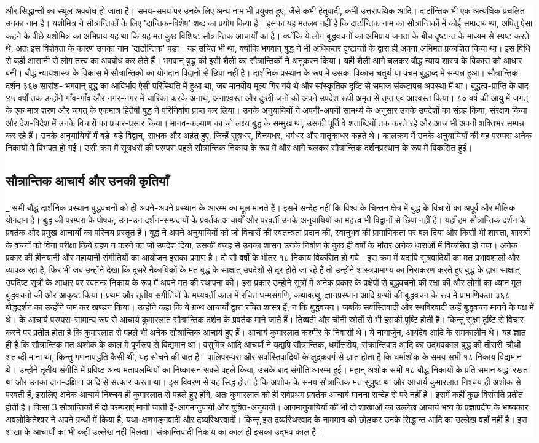 और सिद्धान्तों का स्थूल अवबोध हो जाता है। समय-समय पर उनके लिए अन्य नाम भी प्रयुक्त हुए, जैसे कभी हेतुवादी, कभी उत्तरापथिक आदि। दार्टान्तिक भी एक अत्यधिक प्रचलित उनका नाम है। यशोमित्र ने सौत्रान्तिकों के लिए 'दान्तिक-विशेष' शब्द का प्रयोग किया है। इसका यह मतलब नहीं है कि दार्टान्तिक नाम का सौत्रान्तिकों में कोई सम्प्रदाय था, अपितु ऐसा कहने के पीछे यशोमित्र का अभिप्राय यह था कि यह मत कुछ विशिष्ट सौत्रान्तिक आचार्यों का है। क्योंकि ये लोग बुद्धवचनों का अभिप्राय जनता के बीच दृष्टान्त के माध्यम से स्पष्ट करते थे, अतः इस विशेषता के कारण उनका नाम 'दार्टान्तिक' पड़ा। यह उचित भी था, क्योंकि भगवान् बुद्ध ने भी अधिकतर दृष्टान्तों के द्वारा ही अपना अभिमत प्रकाशित किया था। इस विधि से बड़ी आसानी से लोग तत्त्व का अवबोध कर लेते हैं। भगवान् बुद्ध की इसी शैली का सौत्रान्तिकों ने अनुकरन किया। यही शैली आगे चलकर बौद्ध न्याय शास्त्र के विकास को आधार बनी। बौद्ध न्यायशास्त्र के विकास में सौत्रान्तिकों का योगदान विद्वानों से छिपा नहीं है। दार्शनिक प्रस्थान के रूप में उसका विकास चतुर्थ या पंचम बुद्धाब्द में सम्पन्न हुआ।
सौत्रान्तिक दर्शन
३६७
सारांश- भगवान् बुद्ध का आविर्भाव ऐसी परिस्थिति में हुआ था, जब मानवीय मूल्य गिर गये थे और सांस्कृतिक दृष्टि से समाज संकटापन्न अवस्था में था। बुद्धत्व-प्राप्ति के बाद ४५ वर्षों तक उन्होंने गाँव-गाँव और नगर-नगर में चारिका करके अनाथ, अनाश्वस्त और दुःखी जनों को अपने उपदेश रूपी अमृत से तृप्त एवं आश्वस्त किया। ८० वर्ष की आयु में जगत् के एक मात्र शरण और जगत् के एकमात्र हितैषी बुद्ध ने परिनिर्वाण प्राप्त कर लिया। उनके अनुयायियों ने अपनी-अपनी सामर्थ्य के अनुसार उनके उपदेशों का संग्रह किया, संरक्षण किया और देश-विदेश में उनके विचारों का प्रचार-प्रसार किया। मानव-कल्याण का जो लक्ष्य बुद्ध के सम्मुख था, उसकी पूर्ति वे शताब्दियों तक करते रहे
और आज भी अपनी शक्तिभर सम्पन्न कर रहे हैं। उनके अनुयायियों में बड़े-बड़े विद्वान्, साधक और अर्हत् हुए, जिन्हें सूत्रधर, विनयधर, धर्मधर और मातृकाधर कहते थे। कालक्रम में उनके अनुयायियों की वह परम्परा अनेक निकायों में विभक्त हो गई। उसी क्रम में सूत्रधरों की परम्परा पहले सौत्रान्तिक निकाय के रूप में और आगे चलकर सौत्रान्तिक दर्शनप्रस्थान के रूप में विकसित हुई।
## सौत्रान्तिक आचार्य और उनकी कृतियाँ
_ सभी बौद्ध दार्शनिक प्रस्थान बुद्धवचनों को ही अपने-अपने प्रस्थान के आरम्भ का मूल मानते हैं। इसमें सन्देह नहीं कि विश्व के चिन्तन क्षेत्र में बुद्ध के विचारों का अपूर्व और मौलिक योगदान है। बुद्ध की परम्परा के पोषक, उन-उन दर्शन-सम्प्रदायों के प्रवर्तक आचार्यों और परवर्ती उनके अनुयायियों का महत्त्व भी विद्वानों से छिपा नहीं है। यहाँ हम सौत्रान्तिक दर्शन के प्रवर्तक और प्रमुख आचार्यों का परिचय प्रस्तुत हैं।
बुद्ध ने अपने अनुयायियों को जो विचारों की स्वतन्त्रता प्रदान की, स्वानुभव की प्रामाणिकता पर बल दिया और किसी भी शास्ता, शास्त्रों के वचनों को विना परीक्षा किये ग्रहण न करने का जो उपदेश दिया, उसकी वजह से उनका शासन उनके निर्वाण के कुछ ही वर्षों के भीतर अनेक धाराओं में विकसित हो गया। अनेक प्रकार की हीनयानी और महायानी संगीतियों का आयोजन इसका प्रमाण है। दो सौ वर्षों के भीतर १८ निकाय विकसित हो गये। इस क्रम में यद्यपि सूत्रवादियों का मत प्रभावशाली और व्यापक रहा है, फिर भी जब उन्होंने देखा कि दूसरे नैकायिकों के मत बुद्ध के साक्षात् उपदेशों से दूर होते जा रहे हैं तो उन्होंने शास्त्रप्रामाण्य का निराकरण करते हुए बुद्ध के द्वारा साक्षात् उपदिष्ट सूत्रों के आधार पर स्वतन्त्र निकाय के रूप में अपने मत की स्थापना की। इस प्रकार उन्होंने सूत्रों में अनेक प्रकार के प्रक्षेपों से बुद्धवचनों की रक्षा की और लोगों का ध्यान मूल बुद्धवचनों की ओर आकृष्ट किया। प्रथम और तृतीय संगीतियों के मध्यवर्ती काल में रचित धम्मसंगणि, कथावत्थु, ज्ञानप्रस्थान आदि ग्रन्थों की बुद्धवचन के रूप में प्रामाणिकता
३६८
बौद्धदर्शन
का उन्होंने जम कर खण्डन किया। उन्होंने कहा कि ये ग्रन्थ आचार्यों द्वारा रचित शास्त्र हैं, न कि बुद्धवचन। जबकि सर्वास्तिवादी और स्थविरवादी उन्हें बुद्धवचन मानने के पक्ष में थे।
के आचार्य परम्परा-सामान्य रूप से आचार्य कुमारलात सौत्रान्तिक दर्शन के प्रवर्तक माने जाते हैं। तिब्बती और चीनी स्रोतों से भी इसकी पुष्टि होती है। किन्तु सूक्ष्म दृष्टि से विचार करने पर प्रतीत होता है कि कुमारलात से पहले भी अनेक सौत्रान्तिक आचार्य हुए हैं। आचार्य कुमारलात कश्मीर के निवासी थे। ये नागार्जुन, आर्यदेव आदि के समकालीन थे। यह ज्ञात ही है कि सौत्रान्तिक मत अशोक के काल में पूर्णरूप से विद्यमान था। वसुमित्र आदि आचर्यों ने यद्यपि सौत्रान्तिक, धर्मोत्तरीय, संक्रान्तिवाद आदि का उद्भवकाल बुद्ध की तीसरी-चौथी शताब्दी माना था, किन्तु गणनापद्धति कैसी थी, यह सोचने की बात है। पालिपरम्परा और सर्वास्तिवादियों के क्षुद्रकवर्ग से ज्ञात होता है कि धर्माशोक के समय सभी १८ निकाय विद्यमान थे। उन्होंने तृतीय संगीति में प्रविष्ट अन्य मतावलम्बियों का निष्कासन सबसे पहले किया, उसके बाद संगीति आरम्भ हुई। महान् अशोक सभी १८ बौद्ध निकायों के प्रति समान श्रद्धा रखता था और उनका दान-दक्षिणा आदि से सत्कार करता था। इस विवरण से यह सिद्ध होता है कि अशोक के समय सौत्रान्तिक मत सुपुष्ट था और आचार्य कुमारलात निश्चय ही अशोक से परवर्ती हैं, इसलिए अनेक आचार्य निश्चय ही कुमारलात से पहले हुए होंगे, अतः कुमारलात को ही सर्वप्रथम प्रवर्तक आचार्य मानना सन्देह से परे नहीं है। इसमें कहीं कुछ विसंगति प्रतीत होती है।
किसा 3 सौत्रान्तिकों में दो परम्पराएं मानी जाती हैं-आगमानुयायी और युक्ति-अनुयायी। आगमानुयायियों की भी दो शाखाओं का उल्लेख आचार्य भव्य के प्रज्ञाप्रदीप के भाष्यकार अवलोकितेश्वर ने अपने ग्रन्थों में किया है, यथा-क्षणभङ्गवादी और द्रव्यस्थिरवादी। किन्तु इस द्रव्यस्थिरवाद के नाममात्र को छोड़कर उनके सिद्धान्त आदि का उल्लेख वहाँ नहीं है। इस शाखा के आचार्यों का भी कहीं उल्लेख नहीं मिलता। संक्रान्तिवादी निकाय का काल ही इसका उद्भव काल है।